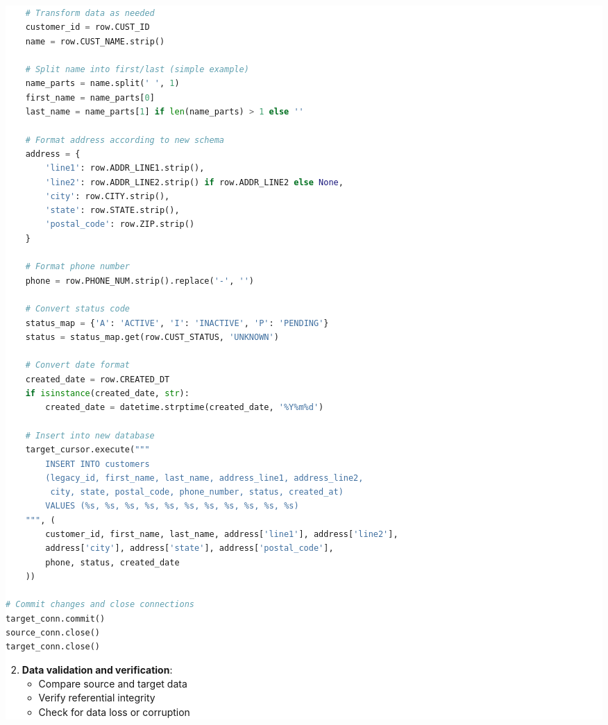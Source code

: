 ```python
    # Transform data as needed
    customer_id = row.CUST_ID
    name = row.CUST_NAME.strip()
    
    # Split name into first/last (simple example)
    name_parts = name.split(' ', 1)
    first_name = name_parts[0]
    last_name = name_parts[1] if len(name_parts) > 1 else ''
    
    # Format address according to new schema
    address = {
        'line1': row.ADDR_LINE1.strip(),
        'line2': row.ADDR_LINE2.strip() if row.ADDR_LINE2 else None,
        'city': row.CITY.strip(),
        'state': row.STATE.strip(),
        'postal_code': row.ZIP.strip()
    }
    
    # Format phone number
    phone = row.PHONE_NUM.strip().replace('-', '')
    
    # Convert status code
    status_map = {'A': 'ACTIVE', 'I': 'INACTIVE', 'P': 'PENDING'}
    status = status_map.get(row.CUST_STATUS, 'UNKNOWN')
    
    # Convert date format
    created_date = row.CREATED_DT
    if isinstance(created_date, str):
        created_date = datetime.strptime(created_date, '%Y%m%d')
    
    # Insert into new database
    target_cursor.execute("""
        INSERT INTO customers 
        (legacy_id, first_name, last_name, address_line1, address_line2, 
         city, state, postal_code, phone_number, status, created_at)
        VALUES (%s, %s, %s, %s, %s, %s, %s, %s, %s, %s, %s)
    """, (
        customer_id, first_name, last_name, address['line1'], address['line2'],
        address['city'], address['state'], address['postal_code'],
        phone, status, created_date
    ))

# Commit changes and close connections
target_conn.commit()
source_conn.close()
target_conn.close()
```

2. **Data validation and verification**:
   - Compare source and target data
   - Verify referential integrity
   - Check for data loss or corruption
